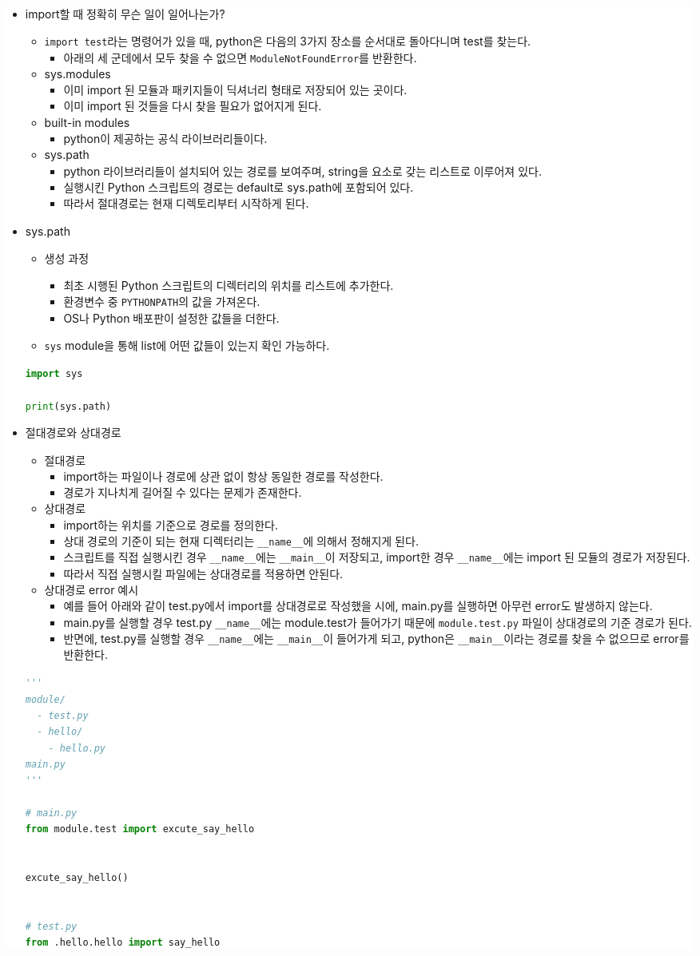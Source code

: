 

- import할 때 정확히 무슨 일이 일어나는가?
  - `import test`라는 명령어가 있을 때, python은 다음의 3가지 장소를 순서대로 돌아다니며 test를 찾는다.
    - 아래의 세 군데에서 모두 찾을 수 없으면 `ModuleNotFoundError`를 반환한다.
  - sys.modules
    - 이미 import 된 모듈과 패키지들이 딕셔너리 형태로 저장되어 있는 곳이다.
    - 이미 import 된 것들을 다시 찾을 필요가 없어지게 된다.
  - built-in modules
    - python이 제공하는 공식 라이브러리들이다.
  - sys.path
    - python 라이브러리들이 설치되어 있는 경로를 보여주며, string을 요소로 갖는 리스트로 이루어져 있다.
    - 실행시킨 Python 스크립트의 경로는 default로 sys.path에 포함되어 있다.
    - 따라서 절대경로는 현재 디렉토리부터 시작하게 된다.



- sys.path

  - 생성 과정
    - 최초 시행된 Python 스크립트의 디렉터리의 위치를 리스트에 추가한다.
    - 환경변수 중 `PYTHONPATH`의 값을 가져온다.
    - OS나 Python 배포판이 설정한 값들을 더한다.

  - `sys` module을 통해 list에 어떤 값들이 있는지 확인 가능하다.

  ```python
  import sys
  
  print(sys.path)
  ```



- 절대경로와 상대경로

  - 절대경로
    - import하는 파일이나 경로에 상관 없이 항상 동일한 경로를 작성한다.
    - 경로가 지나치게 길어질 수 있다는 문제가 존재한다.
  - 상대경로
    - import하는 위치를 기준으로 경로를 정의한다.
    - 상대 경로의 기준이 되는 현재 디렉터리는 `__name__`에 의해서 정해지게 된다.
    - 스크립트를 직접 실행시킨 경우 `__name__`에는 `__main__`이 저장되고, import한 경우 `__name__`에는 import 된 모듈의 경로가 저장된다.
    - 따라서 직접 실행시킬 파일에는 상대경로를 적용하면 안된다.
  - 상대경로 error 예시
    - 예를 들어 아래와 같이 test.py에서 import를 상대경로로 작성했을 시에, main.py를 실행하면 아무런 error도 발생하지 않는다.
    - main.py를 실행할 경우 test.py `__name__`에는 module.test가 들어가기 때문에 `module.test.py` 파일이 상대경로의 기준 경로가 된다.
    - 반면에, test.py를 실행할 경우 `__name__`에는 `__main__`이 들어가게 되고, python은 `__main__`이라는 경로를 찾을 수 없으므로 error를 반환한다.

  ```python
  '''
  module/
    - test.py
    - hello/
      - hello.py
  main.py
  '''
  
  # main.py
  from module.test import excute_say_hello
  
  
  excute_say_hello()
  
  
  # test.py
  from .hello.hello import say_hello
  
  
  ```